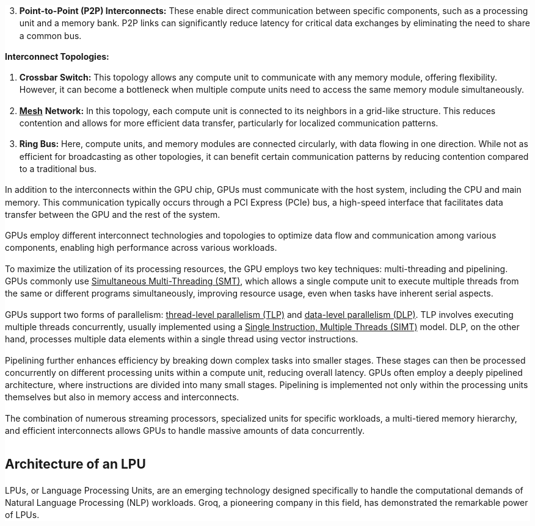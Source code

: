 3. **Point-to-Point (P2P) Interconnects:** These enable direct communication between specific components, such as a processing unit and a memory bank. P2P links can significantly reduce latency for critical data exchanges by eliminating the need to share a common bus.
    

**Interconnect Topologies:**

1. **Crossbar Switch:** This topology allows any compute unit to communicate with any memory module, offering flexibility. However, it can become a bottleneck when multiple compute units need to access the same memory module simultaneously.
    
2. [**Mesh**](https://web.archive.org/web/20240208201646/https://hc2023.hotchips.org/assets/program/conference/day2/Interconnects/HC23.Intel.JasonHoward.v3.pdf#page=5) **Network:** In this topology, each compute unit is connected to its neighbors in a grid-like structure. This reduces contention and allows for more efficient data transfer, particularly for localized communication patterns.
    
3. **Ring Bus:** Here, compute units, and memory modules are connected circularly, with data flowing in one direction. While not as efficient for broadcasting as other topologies, it can benefit certain communication patterns by reducing contention compared to a traditional bus.
    

In addition to the interconnects within the GPU chip, GPUs must communicate with the host system, including the CPU and main memory. This communication typically occurs through a PCI Express (PCIe) bus, a high-speed interface that facilitates data transfer between the GPU and the rest of the system.

GPUs employ different interconnect technologies and topologies to optimize data flow and communication among various components, enabling high performance across various workloads.

To maximize the utilization of its processing resources, the GPU employs two key techniques: multi-threading and pipelining. GPUs commonly use [Simultaneous Multi-Threading (SMT)](https://en.wikipedia.org/wiki/Simultaneous_multithreading), which allows a single compute unit to execute multiple threads from the same or different programs simultaneously, improving resource usage, even when tasks have inherent serial aspects.

GPUs support two forms of parallelism: [thread-level parallelism (TLP)](https://en.wikipedia.org/wiki/Thread-level_parallelism) and [data-level parallelism (DLP)](https://en.wikipedia.org/wiki/Data_parallelism). TLP involves executing multiple threads concurrently, usually implemented using a [Single Instruction, Multiple Threads (SIMT)](https://en.wikipedia.org/wiki/Single_instruction,_multiple_threads#:~:text=The%20simplest%20way%20to%20understand,as%20well%20as%20multiple%20independent) model. DLP, on the other hand, processes multiple data elements within a single thread using vector instructions.

Pipelining further enhances efficiency by breaking down complex tasks into smaller stages. These stages can then be processed concurrently on different processing units within a compute unit, reducing overall latency. GPUs often employ a deeply pipelined architecture, where instructions are divided into many small stages. Pipelining is implemented not only within the processing units themselves but also in memory access and interconnects.

The combination of numerous streaming processors, specialized units for specific workloads, a multi-tiered memory hierarchy, and efficient interconnects allows GPUs to handle massive amounts of data concurrently.

## Architecture of an LPU

LPUs, or Language Processing Units, are an emerging technology designed specifically to handle the computational demands of Natural Language Processing (NLP) workloads. Groq, a pioneering company in this field, has demonstrated the remarkable power of LPUs.
